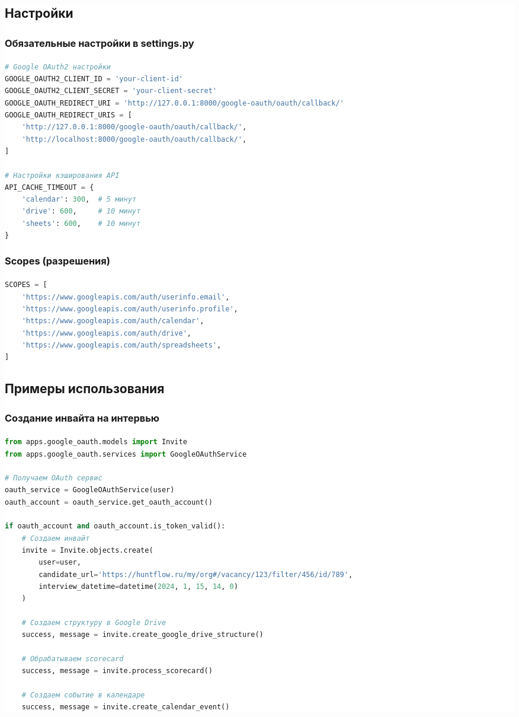 ## Настройки

### Обязательные настройки в settings.py
```python
# Google OAuth2 настройки
GOOGLE_OAUTH2_CLIENT_ID = 'your-client-id'
GOOGLE_OAUTH2_CLIENT_SECRET = 'your-client-secret'
GOOGLE_OAUTH_REDIRECT_URI = 'http://127.0.0.1:8000/google-oauth/oauth/callback/'
GOOGLE_OAUTH_REDIRECT_URIS = [
    'http://127.0.0.1:8000/google-oauth/oauth/callback/',
    'http://localhost:8000/google-oauth/oauth/callback/',
]

# Настройки кэширования API
API_CACHE_TIMEOUT = {
    'calendar': 300,  # 5 минут
    'drive': 600,     # 10 минут
    'sheets': 600,    # 10 минут
}
```

### Scopes (разрешения)
```python
SCOPES = [
    'https://www.googleapis.com/auth/userinfo.email',
    'https://www.googleapis.com/auth/userinfo.profile',
    'https://www.googleapis.com/auth/calendar',
    'https://www.googleapis.com/auth/drive',
    'https://www.googleapis.com/auth/spreadsheets',
]
```

## Примеры использования

### Создание инвайта на интервью
```python
from apps.google_oauth.models import Invite
from apps.google_oauth.services import GoogleOAuthService

# Получаем OAuth сервис
oauth_service = GoogleOAuthService(user)
oauth_account = oauth_service.get_oauth_account()

if oauth_account and oauth_account.is_token_valid():
    # Создаем инвайт
    invite = Invite.objects.create(
        user=user,
        candidate_url='https://huntflow.ru/my/org#/vacancy/123/filter/456/id/789',
        interview_datetime=datetime(2024, 1, 15, 14, 0)
    )
    
    # Создаем структуру в Google Drive
    success, message = invite.create_google_drive_structure()
    
    # Обрабатываем scorecard
    success, message = invite.process_scorecard()
    
    # Создаем событие в календаре
    success, message = invite.create_calendar_event()
```
